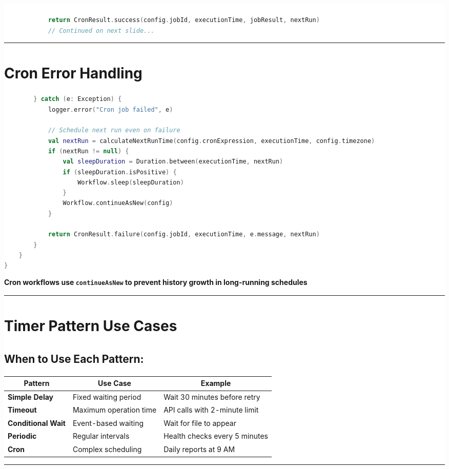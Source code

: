 ```kotlin
            
            return CronResult.success(config.jobId, executionTime, jobResult, nextRun)
            // Continued on next slide...
```

---

# Cron Error Handling

```kotlin
        } catch (e: Exception) {
            logger.error("Cron job failed", e)
            
            // Schedule next run even on failure
            val nextRun = calculateNextRunTime(config.cronExpression, executionTime, config.timezone)
            if (nextRun != null) {
                val sleepDuration = Duration.between(executionTime, nextRun)
                if (sleepDuration.isPositive) {
                    Workflow.sleep(sleepDuration)
                }
                Workflow.continueAsNew(config)
            }
            
            return CronResult.failure(config.jobId, executionTime, e.message, nextRun)
        }
    }
}
```

**Cron workflows use `continueAsNew` to prevent history growth in long-running schedules**

---

# Timer Pattern Use Cases

## **When to Use Each Pattern:**

| Pattern | Use Case | Example |
|---------|----------|---------|
| **Simple Delay** | Fixed waiting period | Wait 30 minutes before retry |
| **Timeout** | Maximum operation time | API calls with 2-minute limit |
| **Conditional Wait** | Event-based waiting | Wait for file to appear |
| **Periodic** | Regular intervals | Health checks every 5 minutes |
| **Cron** | Complex scheduling | Daily reports at 9 AM |

---
